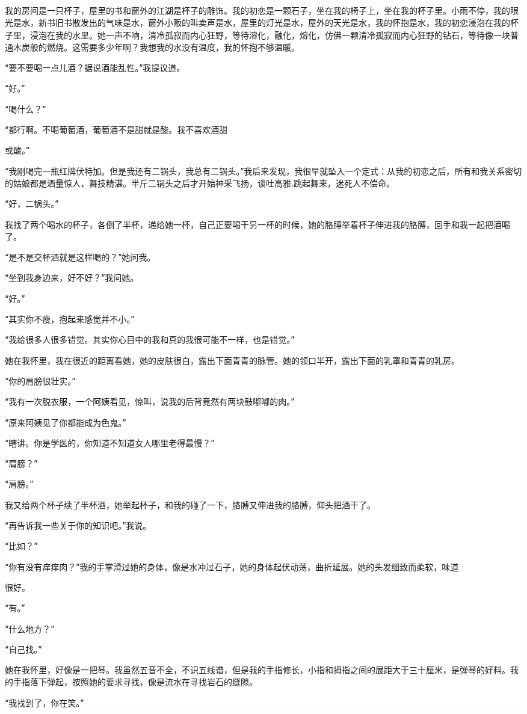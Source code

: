 我的房间是一只杯子，屋里的书和窗外的江湖是杯子的雕饰。我的初恋是一颗石子，坐在我的椅子上，坐在我的杯子里。小雨不停，我的眼光是水，新书旧书散发出的气味是水，窗外小贩的叫卖声是水，屋里的灯光是水，屋外的天光是水，我的怀抱是水，我的初恋浸泡在我的杯子里，浸泡在我的水里。她一声不响，清冷孤寂而内心狂野，等待溶化，融化，熔化，仿佛一颗清冷孤寂而内心狂野的钻石，等待像一块普通木炭般的燃烧。这需要多少年啊？我想我的水没有温度，我的怀抱不够温暖。

“要不要喝一点儿酒？据说酒能乱性。”我提议道。

“好。”

“喝什么？”

“都行啊。不喝葡萄酒，葡萄酒不是甜就是酸。我不喜欢酒甜

或酸。”

“我刚喝完一瓶红牌伏特加。但是我还有二锅头，我总有二锅头。”我后来发现，我很早就坠入一个定式：从我的初恋之后，所有和我关系密切的姑娘都是酒量惊人，舞技精湛。半斤二锅头之后才开始神采飞扬，谈吐高雅.跳起舞来，迷死人不偿命。

“好，二锅头。”

我找了两个喝水的杯子，各倒了半杯，递给她一杯，自己正要喝干另一杯的时候，她的胳膊举着杯子伸进我的胳膊，回手和我一起把酒喝了。

“是不是交杯酒就是这样喝的？”她问我。

“坐到我身边来，好不好？”我问她。

“好。”

“其实你不瘦，抱起来感觉并不小。”

“我给很多人很多错觉。其实你心目中的我和真的我很可能不一样，也是错觉。”

她在我怀里，我在很近的距离看她，她的皮肤很白，露出下面青青的脉管。她的领口半开，露出下面的乳罩和青青的乳房。

“你的肩膀很壮实。”

“我有一次脱衣服，一个阿姨看见，惊叫，说我的后背竟然有两块鼓嘟嘟的肉。”

“原来阿姨见了你都能成为色鬼。”

“瞎讲。你是学医的，你知道不知道女人哪里老得最慢？”

“肩膀？”

“肩膀。”

我又给两个杯子续了半杯酒，她举起杯子，和我的碰了一下，胳膊又伸进我的胳膊，仰头把酒干了。

“再告诉我一些关于你的知识吧。”我说。

“比如？”

“你有没有痒痒肉？”我的手掌滑过她的身体，像是水冲过石子，她的身体起伏动荡，曲折延展。她的头发细致而柔软，味道

很好。

“有。”

“什么地方？”

“自己找。”

她在我怀里，好像是一把琴。我虽然五音不全，不识五线谱，但是我的手指修长，小指和拇指之间的展距大于三十厘米，是弹琴的好料。我的手指落下弹起，按照她的要求寻找，像是流水在寻找岩石的缝隙。

“我找到了，你在笑。”
